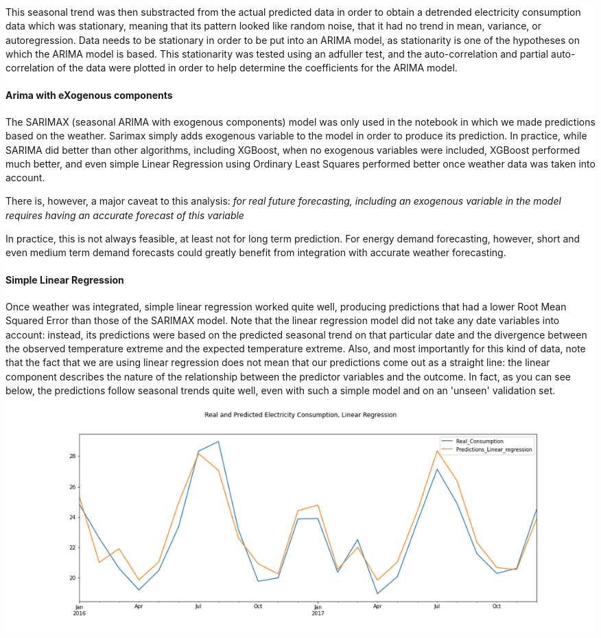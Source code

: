 This seasonal trend was then substracted from the actual predicted data in order to obtain a detrended electricity consumption data which was stationary, meaning that its pattern looked like random noise, that it had no trend in mean, variance, or autoregression. Data needs to be stationary in order to be put into an ARIMA model, as stationarity is one of the hypotheses on which the ARIMA model is based. This stationarity was tested using an adfuller test, and the auto-correlation and partial auto-correlation of the data were plotted in order to help determine the coefficients for the ARIMA model.

#### Arima with eXogenous components

The SARIMAX (seasonal ARIMA with exogenous components) model was only used in the notebook in which we made predictions based on the weather. Sarimax simply adds exogenous variable to the model in order to produce its prediction. In practice, while SARIMA did better than other algorithms, including XGBoost, when no exogenous variables were included, XGBoost performed much better, and even simple Linear Regression using Ordinary Least Squares performed better once weather data was taken into account.

There is, however, a major caveat to this analysis:  _for real future forecasting, including an exogenous variable in the model requires having an accurate forecast of this variable_

In practice, this is not always feasible, at least not for long term prediction. For energy demand forecasting, however, short and even medium term demand forecasts could greatly benefit from integration with accurate weather forecasting.

#### Simple Linear Regression

Once weather was integrated, simple linear regression worked quite well, producing predictions that had a lower Root Mean Squared Error than those of the SARIMAX model. 
Note that the linear regression model did not take any date variables into account: instead, its predictions were based on the predicted seasonal trend on that particular date and the divergence between the observed temperature extreme and the expected temperature extreme.
Also, and most importantly for this kind of data, note that the fact that we are using linear regression does not mean that our predictions come out as a straight line: the linear component describes the nature of the relationship between the predictor variables and the outcome. In fact, as you can see below, the predictions follow seasonal trends quite well, even with such a simple model and on an 'unseen' validation set.

<img src = 'images/lin_preds2.png'>
